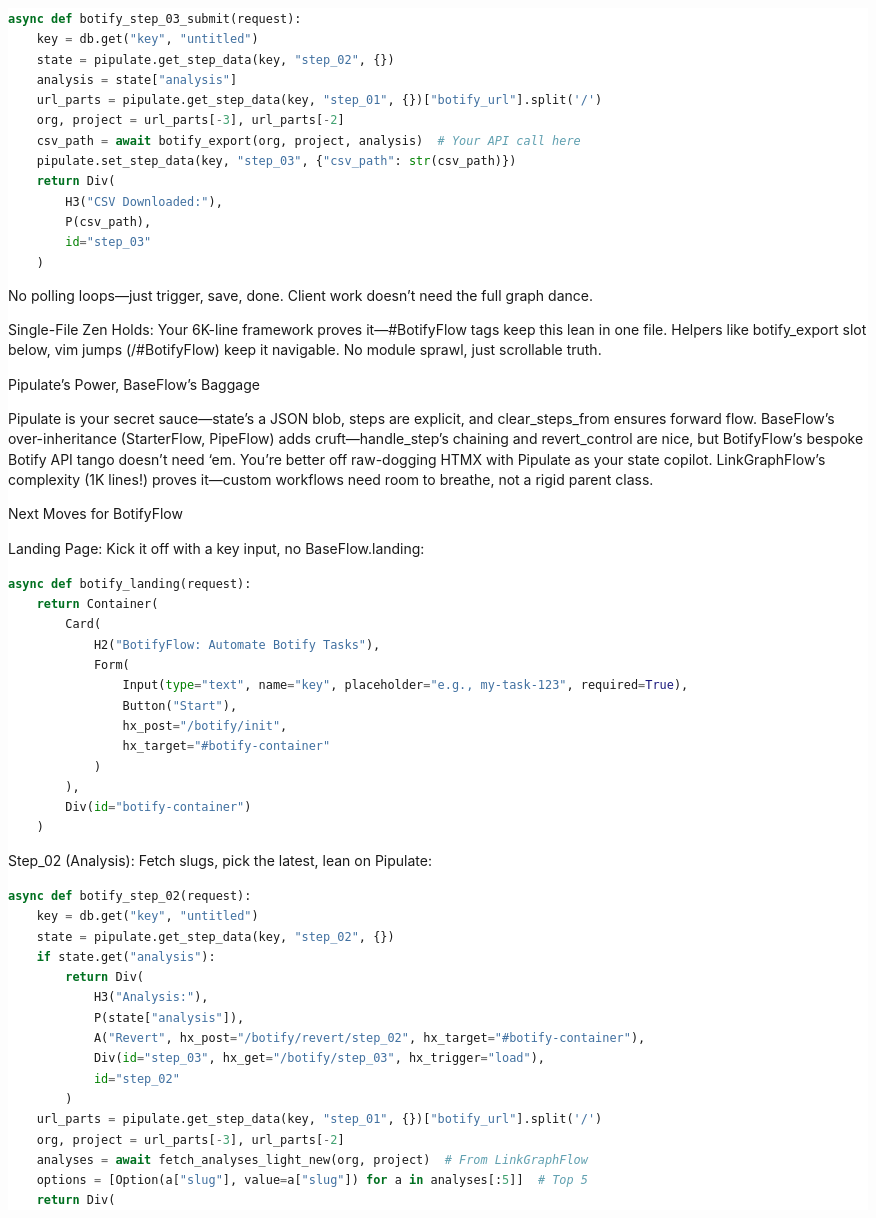 ```python
async def botify_step_03_submit(request):
    key = db.get("key", "untitled")
    state = pipulate.get_step_data(key, "step_02", {})
    analysis = state["analysis"]
    url_parts = pipulate.get_step_data(key, "step_01", {})["botify_url"].split('/')
    org, project = url_parts[-3], url_parts[-2]
    csv_path = await botify_export(org, project, analysis)  # Your API call here
    pipulate.set_step_data(key, "step_03", {"csv_path": str(csv_path)})
    return Div(
        H3("CSV Downloaded:"),
        P(csv_path),
        id="step_03"
    )
```

No polling loops—just trigger, save, done. Client work doesn’t need the full graph dance.

Single-File Zen Holds: Your 6K-line framework proves it—#BotifyFlow tags keep this lean in one file. Helpers like botify_export slot below, vim jumps (/#BotifyFlow) keep it navigable. No module sprawl, just scrollable truth.

Pipulate’s Power, BaseFlow’s Baggage

Pipulate is your secret sauce—state’s a JSON blob, steps are explicit, and clear_steps_from ensures forward flow. BaseFlow’s over-inheritance (StarterFlow, PipeFlow) adds cruft—handle_step’s chaining and revert_control are nice, but BotifyFlow’s bespoke Botify API tango doesn’t need ‘em. You’re better off raw-dogging HTMX with Pipulate as your state copilot. LinkGraphFlow’s complexity (1K lines!) proves it—custom workflows need room to breathe, not a rigid parent class.

Next Moves for BotifyFlow

Landing Page: Kick it off with a key input, no BaseFlow.landing:

```python
async def botify_landing(request):
    return Container(
        Card(
            H2("BotifyFlow: Automate Botify Tasks"),
            Form(
                Input(type="text", name="key", placeholder="e.g., my-task-123", required=True),
                Button("Start"),
                hx_post="/botify/init",
                hx_target="#botify-container"
            )
        ),
        Div(id="botify-container")
    )
```

Step_02 (Analysis): Fetch slugs, pick the latest, lean on Pipulate:

```python
async def botify_step_02(request):
    key = db.get("key", "untitled")
    state = pipulate.get_step_data(key, "step_02", {})
    if state.get("analysis"):
        return Div(
            H3("Analysis:"),
            P(state["analysis"]),
            A("Revert", hx_post="/botify/revert/step_02", hx_target="#botify-container"),
            Div(id="step_03", hx_get="/botify/step_03", hx_trigger="load"),
            id="step_02"
        )
    url_parts = pipulate.get_step_data(key, "step_01", {})["botify_url"].split('/')
    org, project = url_parts[-3], url_parts[-2]
    analyses = await fetch_analyses_light_new(org, project)  # From LinkGraphFlow
    options = [Option(a["slug"], value=a["slug"]) for a in analyses[:5]]  # Top 5
    return Div(
```